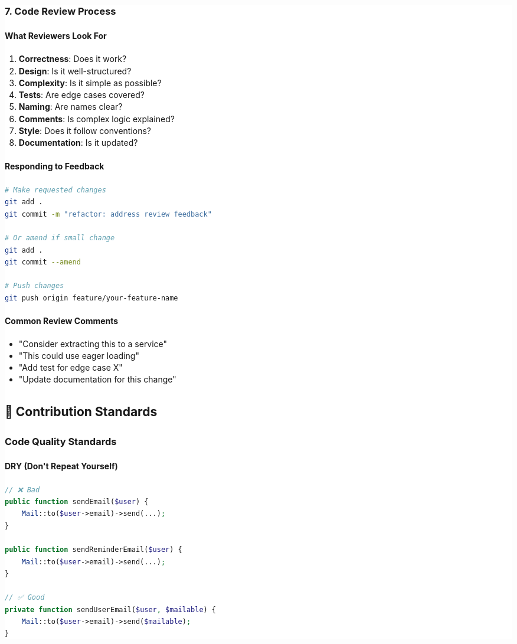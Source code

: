 ### 7. Code Review Process

#### What Reviewers Look For
1. **Correctness**: Does it work?
2. **Design**: Is it well-structured?
3. **Complexity**: Is it simple as possible?
4. **Tests**: Are edge cases covered?
5. **Naming**: Are names clear?
6. **Comments**: Is complex logic explained?
7. **Style**: Does it follow conventions?
8. **Documentation**: Is it updated?

#### Responding to Feedback
```bash
# Make requested changes
git add .
git commit -m "refactor: address review feedback"

# Or amend if small change
git add .
git commit --amend

# Push changes
git push origin feature/your-feature-name
```

#### Common Review Comments
- "Consider extracting this to a service"
- "This could use eager loading"
- "Add test for edge case X"
- "Update documentation for this change"

## 🎯 Contribution Standards

### Code Quality Standards

#### DRY (Don't Repeat Yourself)
```php
// ❌ Bad
public function sendEmail($user) {
    Mail::to($user->email)->send(...);
}

public function sendReminderEmail($user) {
    Mail::to($user->email)->send(...);
}

// ✅ Good
private function sendUserEmail($user, $mailable) {
    Mail::to($user->email)->send($mailable);
}
```
